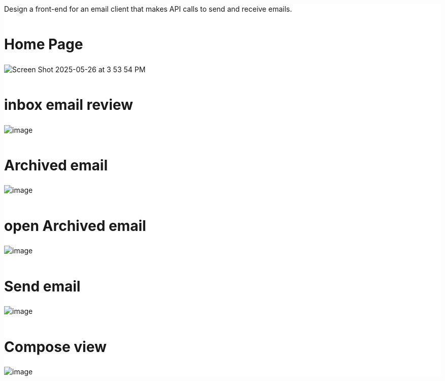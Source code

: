 Design a front-end for an email client that makes API calls to send and receive emails.

# Home Page
<img width="1469" alt="Screen Shot 2025-05-26 at 3 53 54 PM" src="https://github.com/user-attachments/assets/b3111188-ec87-4c6a-8d88-45862a9100a4" />

# inbox email review
<img width="1243" alt="image" src="https://github.com/user-attachments/assets/0f69e171-5ee2-420c-b3a6-66f656fd2351" />

# Archived email
<img width="1331" alt="image" src="https://github.com/user-attachments/assets/f5e4542c-7138-4f56-83ec-d22ca62ba585" />

# open Archived email
<img width="1165" alt="image" src="https://github.com/user-attachments/assets/8c1892bd-ccae-49e7-bb08-73fb7f9e850d" />

# Send email
<img width="1364" alt="image" src="https://github.com/user-attachments/assets/4f330514-9f39-41b9-8008-5d1dbb6a3bdf" />

# Compose view
<img width="1359" alt="image" src="https://github.com/user-attachments/assets/cec2d2cb-9669-40cb-ab38-c6478d660790" />







